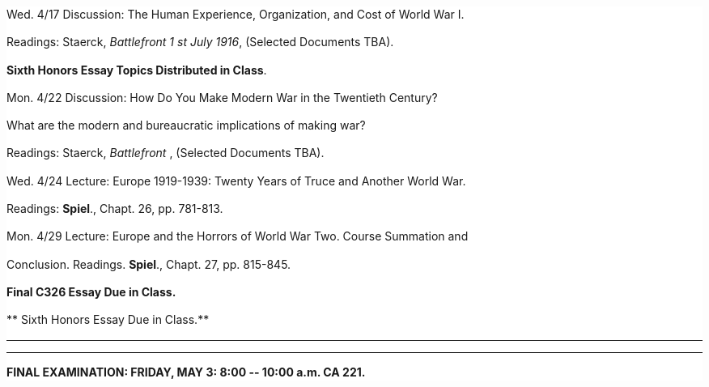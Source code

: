 
Wed. 4/17 Discussion: The Human Experience, Organization, and Cost of World
War I.

Readings: Staerck, _Battlefront 1 st July 1916_, (Selected Documents TBA).

**Sixth Honors Essay Topics Distributed in Class**.



Mon. 4/22 Discussion: How Do You Make Modern War in the Twentieth Century?

What are the modern and bureaucratic implications of making war?

Readings: Staerck, _Battlefront_ , (Selected Documents TBA).



Wed. 4/24 Lecture: Europe 1919-1939: Twenty Years of Truce and Another World
War.

Readings: **Spiel**., Chapt. 26, pp. 781-813.



Mon. 4/29 Lecture: Europe and the Horrors of World War Two. Course Summation
and

Conclusion. Readings. **Spiel**., Chapt. 27, pp. 815-845.

**Final C326 Essay Due in Class.**

** Sixth Honors Essay Due in Class.**



** **

** **

**FINAL EXAMINATION: FRIDAY, MAY 3: 8:00 -- 10:00 a.m. CA 221.**

